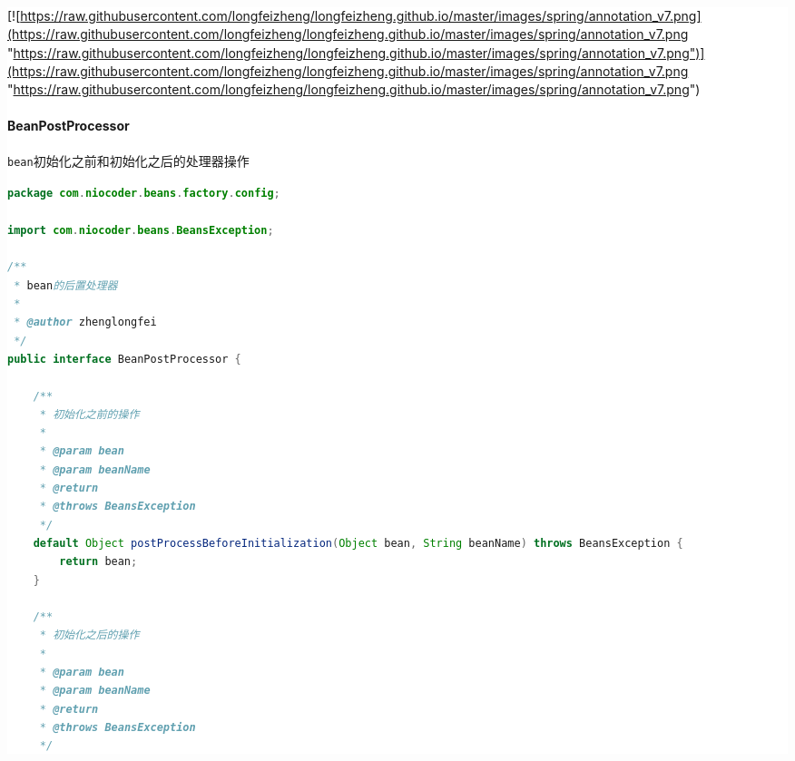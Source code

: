 [![https://raw.githubusercontent.com/longfeizheng/longfeizheng.github.io/master/images/spring/annotation_v7.png](https://raw.githubusercontent.com/longfeizheng/longfeizheng.github.io/master/images/spring/annotation_v7.png "https://raw.githubusercontent.com/longfeizheng/longfeizheng.github.io/master/images/spring/annotation_v7.png")](https://raw.githubusercontent.com/longfeizheng/longfeizheng.github.io/master/images/spring/annotation_v7.png "https://raw.githubusercontent.com/longfeizheng/longfeizheng.github.io/master/images/spring/annotation_v7.png")

#### BeanPostProcessor

`bean`初始化之前和初始化之后的处理器操作

```java
package com.niocoder.beans.factory.config;

import com.niocoder.beans.BeansException;

/**
 * bean的后置处理器
 *
 * @author zhenglongfei
 */
public interface BeanPostProcessor {

    /**
     * 初始化之前的操作
     *
     * @param bean
     * @param beanName
     * @return
     * @throws BeansException
     */
    default Object postProcessBeforeInitialization(Object bean, String beanName) throws BeansException {
        return bean;
    }

    /**
     * 初始化之后的操作
     *
     * @param bean
     * @param beanName
     * @return
     * @throws BeansException
     */
```